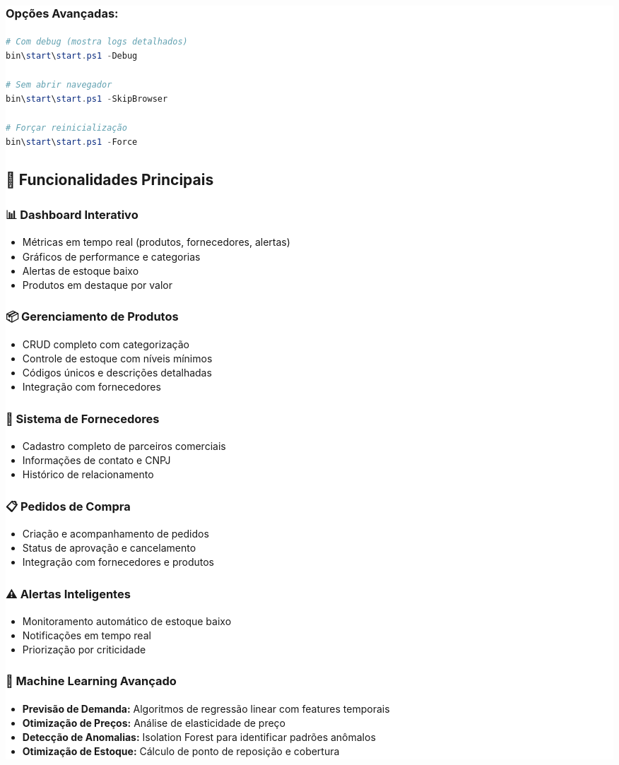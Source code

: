 ### **Opções Avançadas:**

```powershell
# Com debug (mostra logs detalhados)
bin\start\start.ps1 -Debug

# Sem abrir navegador
bin\start\start.ps1 -SkipBrowser

# Forçar reinicialização
bin\start\start.ps1 -Force
```

## 🎯 **Funcionalidades Principais**

### **📊 Dashboard Interativo**

- Métricas em tempo real (produtos, fornecedores, alertas)
- Gráficos de performance e categorias
- Alertas de estoque baixo
- Produtos em destaque por valor

### **📦 Gerenciamento de Produtos**

- CRUD completo com categorização
- Controle de estoque com níveis mínimos
- Códigos únicos e descrições detalhadas
- Integração com fornecedores

### **🏢 Sistema de Fornecedores**

- Cadastro completo de parceiros comerciais
- Informações de contato e CNPJ
- Histórico de relacionamento

### **📋 Pedidos de Compra**

- Criação e acompanhamento de pedidos
- Status de aprovação e cancelamento
- Integração com fornecedores e produtos

### **⚠️ Alertas Inteligentes**

- Monitoramento automático de estoque baixo
- Notificações em tempo real
- Priorização por criticidade

### **🤖 Machine Learning Avançado**

- **Previsão de Demanda:** Algoritmos de regressão linear com features temporais
- **Otimização de Preços:** Análise de elasticidade de preço
- **Detecção de Anomalias:** Isolation Forest para identificar padrões anômalos
- **Otimização de Estoque:** Cálculo de ponto de reposição e cobertura
